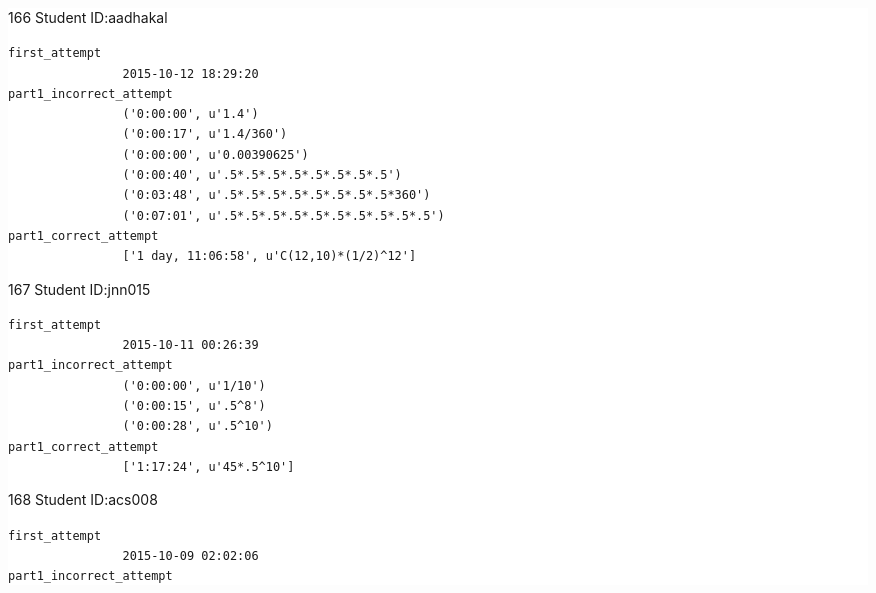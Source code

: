 166 Student ID:aadhakal

	first_attempt
					2015-10-12 18:29:20
	part1_incorrect_attempt
					('0:00:00', u'1.4')
					('0:00:17', u'1.4/360')
					('0:00:00', u'0.00390625')
					('0:00:40', u'.5*.5*.5*.5*.5*.5*.5*.5')
					('0:03:48', u'.5*.5*.5*.5*.5*.5*.5*.5*360')
					('0:07:01', u'.5*.5*.5*.5*.5*.5*.5*.5*.5*.5')
	part1_correct_attempt
					['1 day, 11:06:58', u'C(12,10)*(1/2)^12']

167 Student ID:jnn015

	first_attempt
					2015-10-11 00:26:39
	part1_incorrect_attempt
					('0:00:00', u'1/10')
					('0:00:15', u'.5^8')
					('0:00:28', u'.5^10')
	part1_correct_attempt
					['1:17:24', u'45*.5^10']

168 Student ID:acs008

	first_attempt
					2015-10-09 02:02:06
	part1_incorrect_attempt

